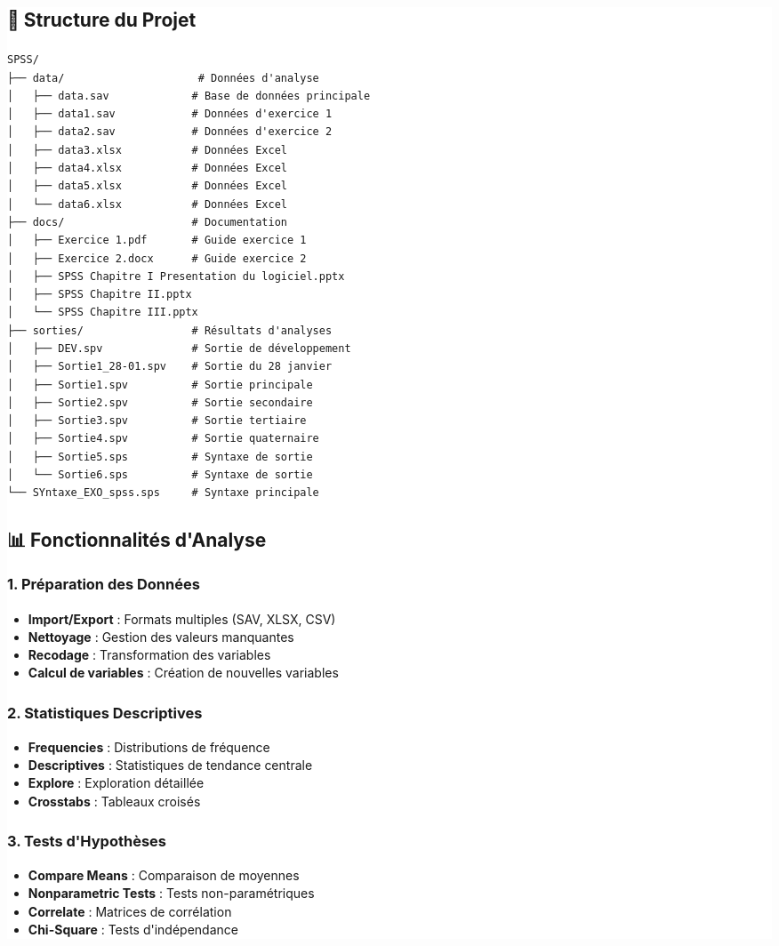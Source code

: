 ## 📁 Structure du Projet

```
SPSS/
├── data/                     # Données d'analyse
│   ├── data.sav             # Base de données principale
│   ├── data1.sav            # Données d'exercice 1
│   ├── data2.sav            # Données d'exercice 2
│   ├── data3.xlsx           # Données Excel
│   ├── data4.xlsx           # Données Excel
│   ├── data5.xlsx           # Données Excel
│   └── data6.xlsx           # Données Excel
├── docs/                    # Documentation
│   ├── Exercice 1.pdf       # Guide exercice 1
│   ├── Exercice 2.docx      # Guide exercice 2
│   ├── SPSS Chapitre I Presentation du logiciel.pptx
│   ├── SPSS Chapitre II.pptx
│   └── SPSS Chapitre III.pptx
├── sorties/                 # Résultats d'analyses
│   ├── DEV.spv              # Sortie de développement
│   ├── Sortie1_28-01.spv    # Sortie du 28 janvier
│   ├── Sortie1.spv          # Sortie principale
│   ├── Sortie2.spv          # Sortie secondaire
│   ├── Sortie3.spv          # Sortie tertiaire
│   ├── Sortie4.spv          # Sortie quaternaire
│   ├── Sortie5.sps          # Syntaxe de sortie
│   └── Sortie6.sps          # Syntaxe de sortie
└── SYntaxe_EXO_spss.sps     # Syntaxe principale
```

## 📊 Fonctionnalités d'Analyse

### 1. Préparation des Données
- **Import/Export** : Formats multiples (SAV, XLSX, CSV)
- **Nettoyage** : Gestion des valeurs manquantes
- **Recodage** : Transformation des variables
- **Calcul de variables** : Création de nouvelles variables

### 2. Statistiques Descriptives
- **Frequencies** : Distributions de fréquence
- **Descriptives** : Statistiques de tendance centrale
- **Explore** : Exploration détaillée
- **Crosstabs** : Tableaux croisés

### 3. Tests d'Hypothèses
- **Compare Means** : Comparaison de moyennes
- **Nonparametric Tests** : Tests non-paramétriques
- **Correlate** : Matrices de corrélation
- **Chi-Square** : Tests d'indépendance
